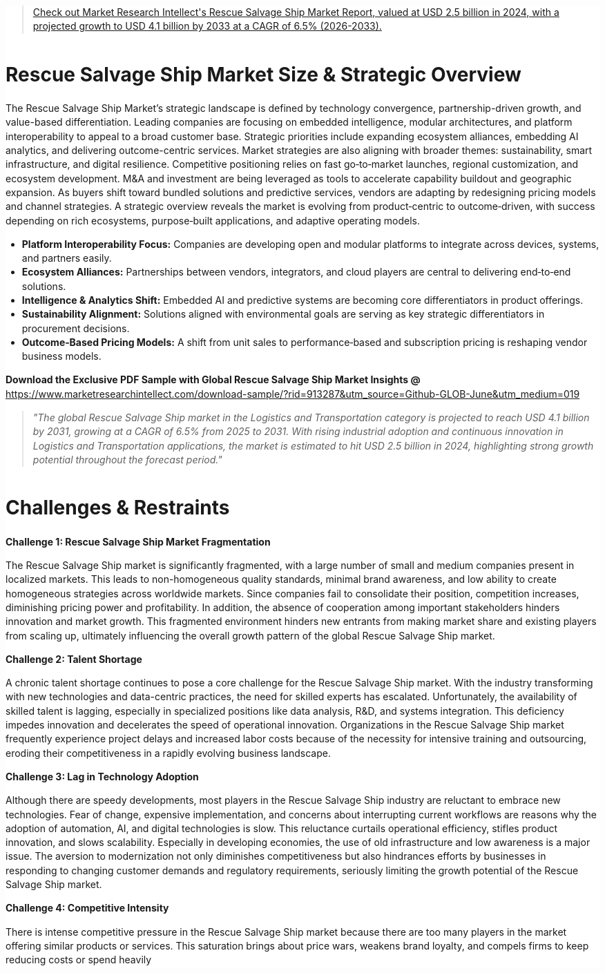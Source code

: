 <blockquote class="w-auto"><p><a href="https://www.marketresearchintellect.com/download-sample/?rid=913287&amp;utm_source=Github-GLOB-June&amp;utm_medium=019">Check out Market Research Intellect's Rescue Salvage Ship Market Report, valued at USD 2.5 billion in 2024, with a projected growth to USD 4.1 billion by 2033 at a CAGR of 6.5% (2026-2033).</a></p></blockquote><p><h1>Rescue Salvage Ship Market Size & Strategic Overview</h1><p>The Rescue Salvage Ship Market’s strategic landscape is defined by technology convergence, partnership-driven growth, and value-based differentiation. Leading companies are focusing on embedded intelligence, modular architectures, and platform interoperability to appeal to a broad customer base. Strategic priorities include expanding ecosystem alliances, embedding AI analytics, and delivering outcome-centric services. Market strategies are also aligning with broader themes: sustainability, smart infrastructure, and digital resilience. Competitive positioning relies on fast go‑to‑market launches, regional customization, and ecosystem development. M&A and investment are being leveraged as tools to accelerate capability buildout and geographic expansion. As buyers shift toward bundled solutions and predictive services, vendors are adapting by redesigning pricing models and channel strategies. A strategic overview reveals the market is evolving from product‑centric to outcome‑driven, with success depending on rich ecosystems, purpose‑built applications, and adaptive operating models.</p><ul><li><strong>Platform Interoperability Focus:</strong> Companies are developing open and modular platforms to integrate across devices, systems, and partners easily.</li><li><strong>Ecosystem Alliances:</strong> Partnerships between vendors, integrators, and cloud players are central to delivering end‑to‑end solutions.</li><li><strong>Intelligence & Analytics Shift:</strong> Embedded AI and predictive systems are becoming core differentiators in product offerings.</li><li><strong>Sustainability Alignment:</strong> Solutions aligned with environmental goals are serving as key strategic differentiators in procurement decisions.</li><li><strong>Outcome‑Based Pricing Models:</strong> A shift from unit sales to performance‑based and subscription pricing is reshaping vendor business models.</li></ul></p><p><strong>Download the Exclusive PDF Sample with Global Rescue Salvage Ship Market Insights @ </strong><a href="https://www.marketresearchintellect.com/download-sample/?rid=913287&amp;utm_source=Github-GLOB-June&amp;utm_medium=019">https://www.marketresearchintellect.com/download-sample/?rid=913287&amp;utm_source=Github-GLOB-June&amp;utm_medium=019</a></p><blockquote><p><em>"The global Rescue Salvage Ship market in the Logistics and Transportation category is projected to reach USD 4.1 billion by 2031, growing at a CAGR of 6.5% from 2025 to 2031. With rising industrial adoption and continuous innovation in Logistics and Transportation applications, the market is estimated to hit USD 2.5 billion in 2024, highlighting strong growth potential throughout the forecast period."</em></p></blockquote><h1>Challenges &amp; Restraints</h1><p><strong>Challenge 1: Rescue Salvage Ship Market Fragmentation</strong></p><p>The Rescue Salvage Ship market is significantly fragmented, with a large number of small and medium companies present in localized markets. This leads to non-homogeneous quality standards, minimal brand awareness, and low ability to create homogeneous strategies across worldwide markets. Since companies fail to consolidate their position, competition increases, diminishing pricing power and profitability. In addition, the absence of cooperation among important stakeholders hinders innovation and market growth. This fragmented environment hinders new entrants from making market share and existing players from scaling up, ultimately influencing the overall growth pattern of the global Rescue Salvage Ship market.</p><p><strong>Challenge 2: Talent Shortage</strong></p><p>A chronic talent shortage continues to pose a core challenge for the Rescue Salvage Ship market. With the industry transforming with new technologies and data-centric practices, the need for skilled experts has escalated. Unfortunately, the availability of skilled talent is lagging, especially in specialized positions like data analysis, R&amp;D, and systems integration. This deficiency impedes innovation and decelerates the speed of operational innovation. Organizations in the Rescue Salvage Ship market frequently experience project delays and increased labor costs because of the necessity for intensive training and outsourcing, eroding their competitiveness in a rapidly evolving business landscape.</p><p><strong>Challenge 3: Lag in Technology Adoption</strong></p><p>Although there are speedy developments, most players in the Rescue Salvage Ship industry are reluctant to embrace new technologies. Fear of change, expensive implementation, and concerns about interrupting current workflows are reasons why the adoption of automation, AI, and digital technologies is slow. This reluctance curtails operational efficiency, stifles product innovation, and slows scalability. Especially in developing economies, the use of old infrastructure and low awareness is a major issue. The aversion to modernization not only diminishes competitiveness but also hindrances efforts by businesses in responding to changing customer demands and regulatory requirements, seriously limiting the growth potential of the Rescue Salvage Ship market.</p><p><strong>Challenge 4: Competitive Intensity</strong></p><p>There is intense competitive pressure in the Rescue Salvage Ship market because there are too many players in the market offering similar products or services. This saturation brings about price wars, weakens brand loyalty, and compels firms to keep reducing costs or spend heavily